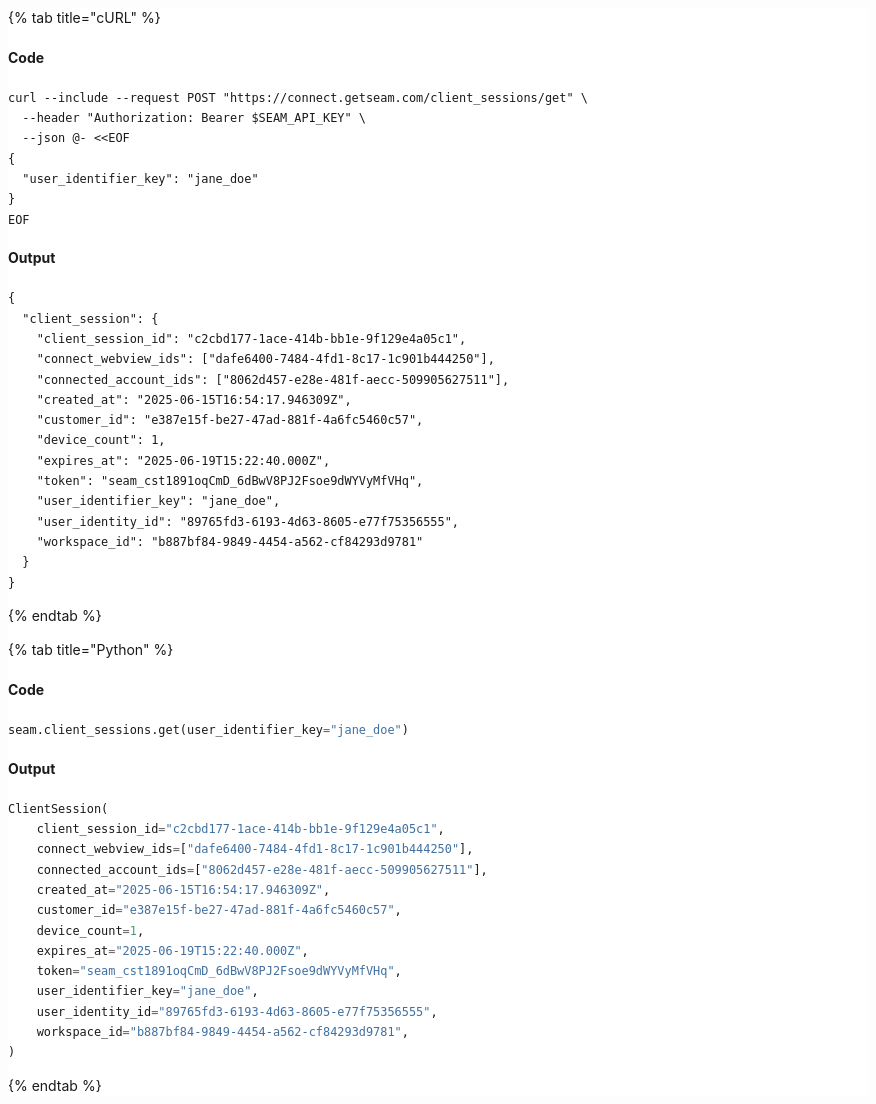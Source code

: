 {% tab title="cURL" %}



#### Code

```curl
curl --include --request POST "https://connect.getseam.com/client_sessions/get" \
  --header "Authorization: Bearer $SEAM_API_KEY" \
  --json @- <<EOF
{
  "user_identifier_key": "jane_doe"
}
EOF
```

#### Output

```curl
{
  "client_session": {
    "client_session_id": "c2cbd177-1ace-414b-bb1e-9f129e4a05c1",
    "connect_webview_ids": ["dafe6400-7484-4fd1-8c17-1c901b444250"],
    "connected_account_ids": ["8062d457-e28e-481f-aecc-509905627511"],
    "created_at": "2025-06-15T16:54:17.946309Z",
    "customer_id": "e387e15f-be27-47ad-881f-4a6fc5460c57",
    "device_count": 1,
    "expires_at": "2025-06-19T15:22:40.000Z",
    "token": "seam_cst1891oqCmD_6dBwV8PJ2Fsoe9dWYVyMfVHq",
    "user_identifier_key": "jane_doe",
    "user_identity_id": "89765fd3-6193-4d63-8605-e77f75356555",
    "workspace_id": "b887bf84-9849-4454-a562-cf84293d9781"
  }
}
```
{% endtab %}

{% tab title="Python" %}



#### Code

```python
seam.client_sessions.get(user_identifier_key="jane_doe")
```

#### Output

```python
ClientSession(
    client_session_id="c2cbd177-1ace-414b-bb1e-9f129e4a05c1",
    connect_webview_ids=["dafe6400-7484-4fd1-8c17-1c901b444250"],
    connected_account_ids=["8062d457-e28e-481f-aecc-509905627511"],
    created_at="2025-06-15T16:54:17.946309Z",
    customer_id="e387e15f-be27-47ad-881f-4a6fc5460c57",
    device_count=1,
    expires_at="2025-06-19T15:22:40.000Z",
    token="seam_cst1891oqCmD_6dBwV8PJ2Fsoe9dWYVyMfVHq",
    user_identifier_key="jane_doe",
    user_identity_id="89765fd3-6193-4d63-8605-e77f75356555",
    workspace_id="b887bf84-9849-4454-a562-cf84293d9781",
)
```
{% endtab %}

